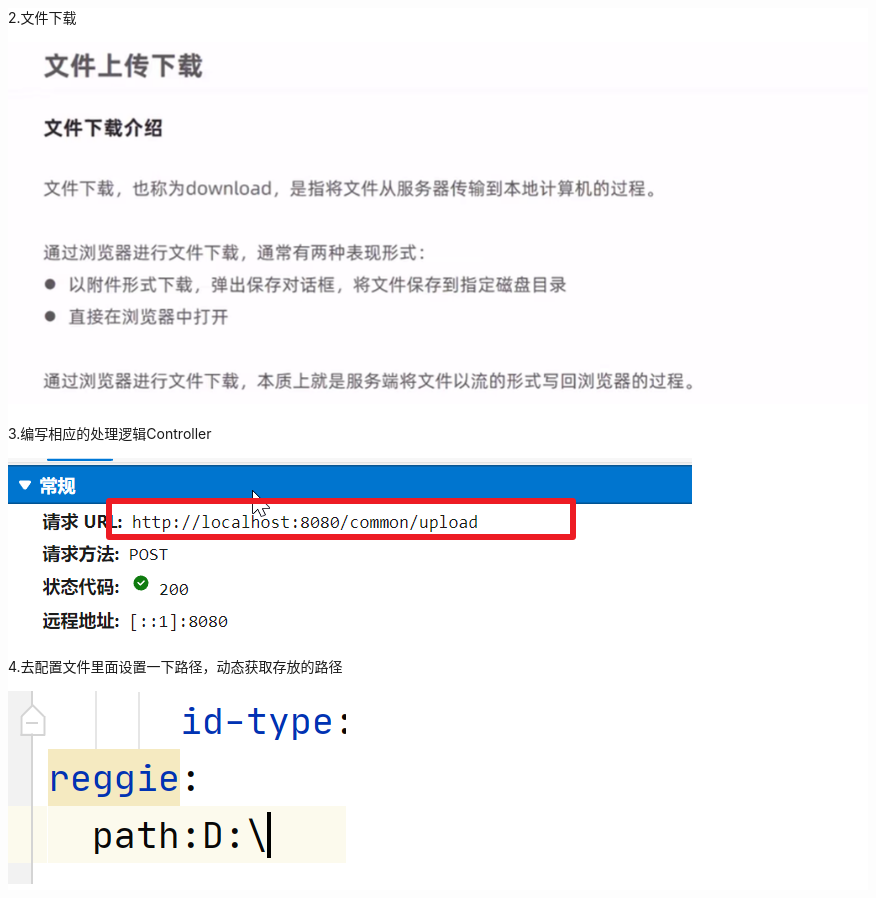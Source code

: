 


2.文件下载

![1669643351529](记录笔记.assets/1669643351529.png)



3.编写相应的处理逻辑Controller

![1669645409871](记录笔记.assets/1669645409871.png)

4.去配置文件里面设置一下路径，动态获取存放的路径

![1669646743219](记录笔记.assets/1669646743219.png)
